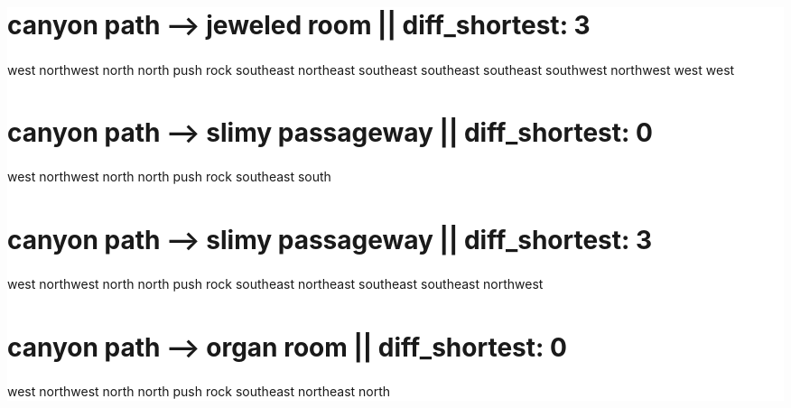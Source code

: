 # canyon path --> jeweled room || diff_shortest: 3
west
northwest
north
north
push rock
southeast
northeast
southeast
southeast
southeast
southwest
northwest
west
west

# canyon path --> slimy passageway || diff_shortest: 0
west
northwest
north
north
push rock
southeast
south

# canyon path --> slimy passageway || diff_shortest: 3
west
northwest
north
north
push rock
southeast
northeast
southeast
southeast
northwest

# canyon path --> organ room || diff_shortest: 0
west
northwest
north
north
push rock
southeast
northeast
north
